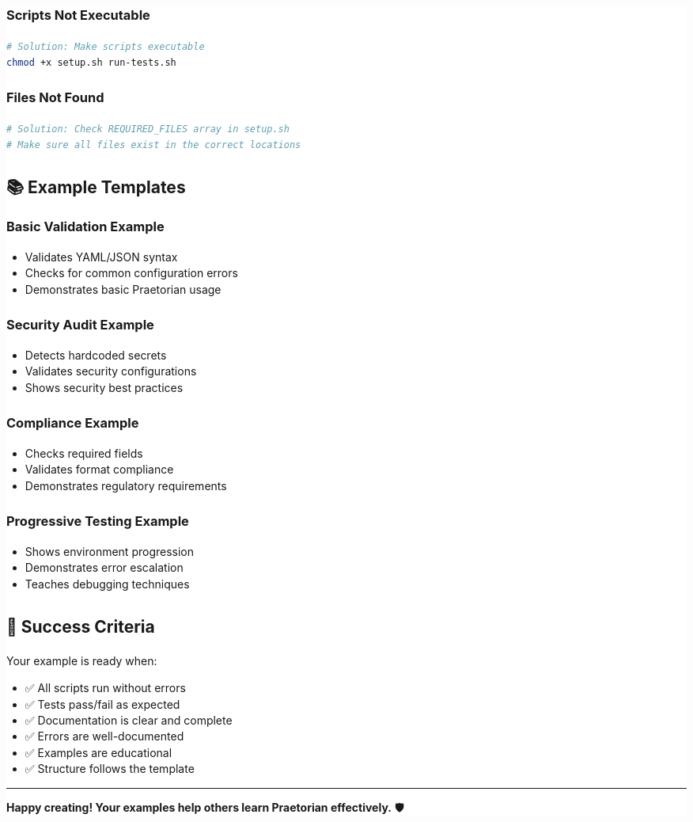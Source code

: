 ### **Scripts Not Executable**
```bash
# Solution: Make scripts executable
chmod +x setup.sh run-tests.sh
```

### **Files Not Found**
```bash
# Solution: Check REQUIRED_FILES array in setup.sh
# Make sure all files exist in the correct locations
```

## 📚 Example Templates

### **Basic Validation Example**
- Validates YAML/JSON syntax
- Checks for common configuration errors
- Demonstrates basic Praetorian usage

### **Security Audit Example**
- Detects hardcoded secrets
- Validates security configurations
- Shows security best practices

### **Compliance Example**
- Checks required fields
- Validates format compliance
- Demonstrates regulatory requirements

### **Progressive Testing Example**
- Shows environment progression
- Demonstrates error escalation
- Teaches debugging techniques

## 🎯 Success Criteria

Your example is ready when:
- ✅ All scripts run without errors
- ✅ Tests pass/fail as expected
- ✅ Documentation is clear and complete
- ✅ Errors are well-documented
- ✅ Examples are educational
- ✅ Structure follows the template

---

**Happy creating! Your examples help others learn Praetorian effectively.** 🛡️ 